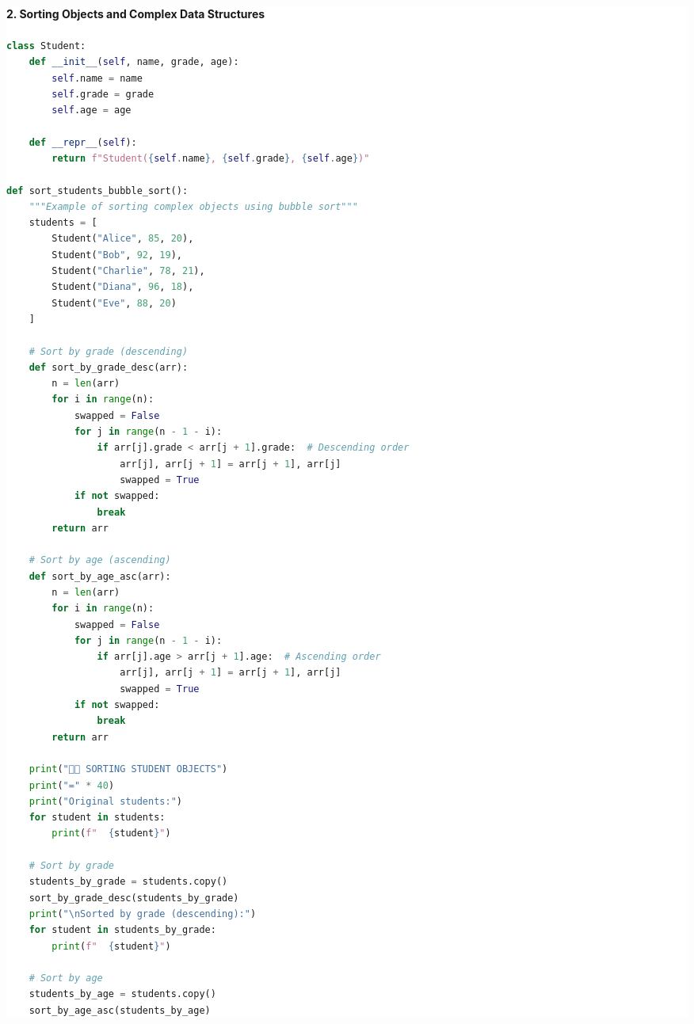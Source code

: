 #### 2. Sorting Objects and Complex Data Structures
```python
class Student:
    def __init__(self, name, grade, age):
        self.name = name
        self.grade = grade
        self.age = age
    
    def __repr__(self):
        return f"Student({self.name}, {self.grade}, {self.age})"

def sort_students_bubble_sort():
    """Example of sorting complex objects using bubble sort"""
    students = [
        Student("Alice", 85, 20),
        Student("Bob", 92, 19),
        Student("Charlie", 78, 21),
        Student("Diana", 96, 18),
        Student("Eve", 88, 20)
    ]
    
    # Sort by grade (descending)
    def sort_by_grade_desc(arr):
        n = len(arr)
        for i in range(n):
            swapped = False
            for j in range(n - 1 - i):
                if arr[j].grade < arr[j + 1].grade:  # Descending order
                    arr[j], arr[j + 1] = arr[j + 1], arr[j]
                    swapped = True
            if not swapped:
                break
        return arr
    
    # Sort by age (ascending)
    def sort_by_age_asc(arr):
        n = len(arr)
        for i in range(n):
            swapped = False
            for j in range(n - 1 - i):
                if arr[j].age > arr[j + 1].age:  # Ascending order
                    arr[j], arr[j + 1] = arr[j + 1], arr[j]
                    swapped = True
            if not swapped:
                break
        return arr
    
    print("👨‍🎓 SORTING STUDENT OBJECTS")
    print("=" * 40)
    print("Original students:")
    for student in students:
        print(f"  {student}")
    
    # Sort by grade
    students_by_grade = students.copy()
    sort_by_grade_desc(students_by_grade)
    print("\nSorted by grade (descending):")
    for student in students_by_grade:
        print(f"  {student}")
    
    # Sort by age
    students_by_age = students.copy()
    sort_by_age_asc(students_by_age)
```